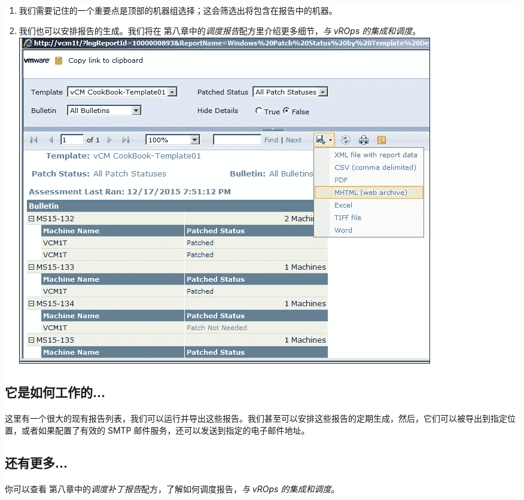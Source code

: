 1.  我们需要记住的一个重要点是顶部的机器组选择；这会筛选出将包含在报告中的机器。

1.  我们也可以安排报告的生成。我们将在 第八章中的*调度报告*配方里介绍更多细节，*与 vROps 的集成和调度*。![如何操作...](img/image_04_030.jpg)

## 它是如何工作的...

这里有一个很大的现有报告列表，我们可以运行并导出这些报告。我们甚至可以安排这些报告的定期生成，然后，它们可以被导出到指定位置，或者如果配置了有效的 SMTP 邮件服务，还可以发送到指定的电子邮件地址。

## 还有更多...

你可以查看 第八章中的*调度补丁报告*配方，了解如何调度报告，*与 vROps 的集成和调度*。
